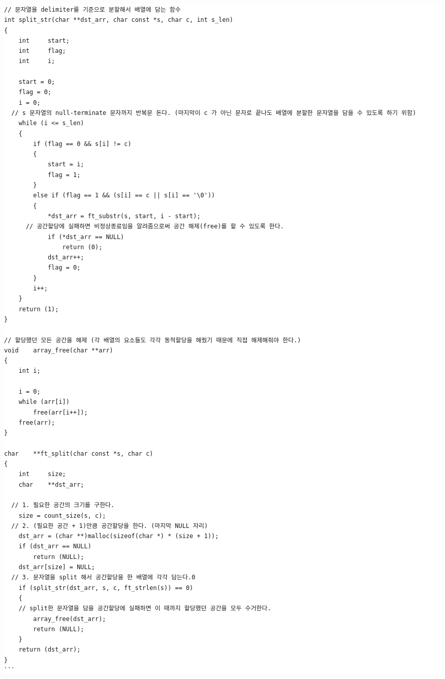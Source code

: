    // 문자열을 delimiter를 기준으로 분할해서 배열에 담는 함수
    int	split_str(char **dst_arr, char const *s, char c, int s_len)
    {
    	int		start;
    	int		flag;
    	int		i;
    
    	start = 0;
    	flag = 0;
    	i = 0;
      // s 문자열의 null-terminate 문자까지 반복문 돈다. (마지막이 c 가 아닌 문자로 끝나도 배열에 분할한 문자열을 담을 수 있도록 하기 위함)
    	while (i <= s_len)
    	{
    		if (flag == 0 && s[i] != c)
    		{
    			start = i;
    			flag = 1;
    		}
    		else if (flag == 1 && (s[i] == c || s[i] == '\0'))
    		{
    			*dst_arr = ft_substr(s, start, i - start);
          // 공간할당에 실패하면 비정상종료임을 알려줌으로써 공간 해제(free)를 할 수 있도록 한다.
    			if (*dst_arr == NULL)
    				return (0);
    			dst_arr++;
    			flag = 0;
    		}
    		i++;
    	}
    	return (1);
    }
    
    // 할당했던 모든 공간을 해제 (각 배열의 요소들도 각각 동적할당을 해줬기 때문에 직접 해제해줘야 한다.)
    void	array_free(char **arr)
    {
    	int	i;
    
    	i = 0;
    	while (arr[i])
    		free(arr[i++]);
    	free(arr);
    }
    
    char	**ft_split(char const *s, char c)
    {
    	int		size;
    	char	**dst_arr;
    
      // 1. 필요한 공간의 크기를 구한다.
    	size = count_size(s, c);
      // 2. (필요한 공간 + 1)만큼 공간할당을 한다. (마지막 NULL 자리)
    	dst_arr = (char **)malloc(sizeof(char *) * (size + 1));
    	if (dst_arr == NULL)
    		return (NULL);
    	dst_arr[size] = NULL;
      // 3. 문자열을 split 해서 공간할당을 한 배열에 각각 담는다.0
    	if (split_str(dst_arr, s, c, ft_strlen(s)) == 0)
    	{
        // split한 문자열을 담을 공간할당에 실패하면 이 때까지 할당했던 공간을 모두 수거한다.
    		array_free(dst_arr);
    		return (NULL);
    	}
    	return (dst_arr);
    }
    ```
    